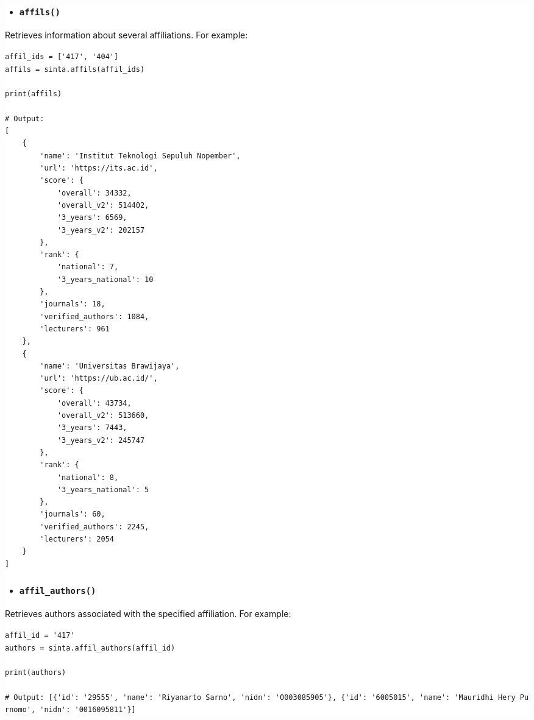 - ### `affils()`
Retrieves information about several affiliations. For example:
```
affil_ids = ['417', '404']
affils = sinta.affils(affil_ids)

print(affils)

# Output:
[
    {
        'name': 'Institut Teknologi Sepuluh Nopember',
        'url': 'https://its.ac.id',
        'score': {
            'overall': 34332,
            'overall_v2': 514402,
            '3_years': 6569,
            '3_years_v2': 202157
        },
        'rank': {
            'national': 7,
            '3_years_national': 10
        },
        'journals': 18,
        'verified_authors': 1084,
        'lecturers': 961
    },
    {
        'name': 'Universitas Brawijaya',
        'url': 'https://ub.ac.id/',
        'score': {
            'overall': 43734,
            'overall_v2': 513660,
            '3_years': 7443,
            '3_years_v2': 245747
        },
        'rank': {
            'national': 8,
            '3_years_national': 5
        },
        'journals': 60,
        'verified_authors': 2245,
        'lecturers': 2054
    }
]
```

- ### `affil_authors()`
Retrieves authors associated with the specified affiliation. For example:
```
affil_id = '417'
authors = sinta.affil_authors(affil_id)

print(authors)

# Output: [{'id': '29555', 'name': 'Riyanarto Sarno', 'nidn': '0003085905'}, {'id': '6005015', 'name': 'Mauridhi Hery Purnomo', 'nidn': '0016095811'}]
```
